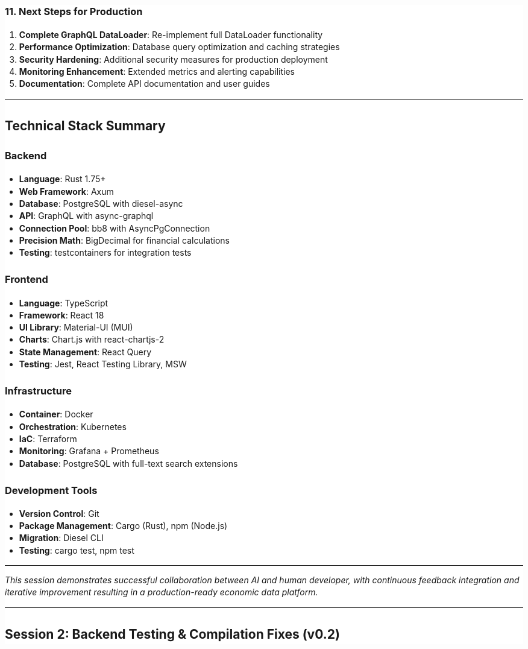 ### 11. **Next Steps for Production**

1. **Complete GraphQL DataLoader**: Re-implement full DataLoader functionality
2. **Performance Optimization**: Database query optimization and caching strategies
3. **Security Hardening**: Additional security measures for production deployment
4. **Monitoring Enhancement**: Extended metrics and alerting capabilities
5. **Documentation**: Complete API documentation and user guides

---

## Technical Stack Summary

### Backend
- **Language**: Rust 1.75+
- **Web Framework**: Axum
- **Database**: PostgreSQL with diesel-async
- **API**: GraphQL with async-graphql
- **Connection Pool**: bb8 with AsyncPgConnection
- **Precision Math**: BigDecimal for financial calculations
- **Testing**: testcontainers for integration tests

### Frontend  
- **Language**: TypeScript
- **Framework**: React 18
- **UI Library**: Material-UI (MUI)
- **Charts**: Chart.js with react-chartjs-2
- **State Management**: React Query
- **Testing**: Jest, React Testing Library, MSW

### Infrastructure
- **Container**: Docker
- **Orchestration**: Kubernetes
- **IaC**: Terraform
- **Monitoring**: Grafana + Prometheus
- **Database**: PostgreSQL with full-text search extensions

### Development Tools
- **Version Control**: Git
- **Package Management**: Cargo (Rust), npm (Node.js)
- **Migration**: Diesel CLI
- **Testing**: cargo test, npm test

---

*This session demonstrates successful collaboration between AI and human developer, with continuous feedback integration and iterative improvement resulting in a production-ready economic data platform.*

---

## Session 2: Backend Testing & Compilation Fixes (v0.2)
